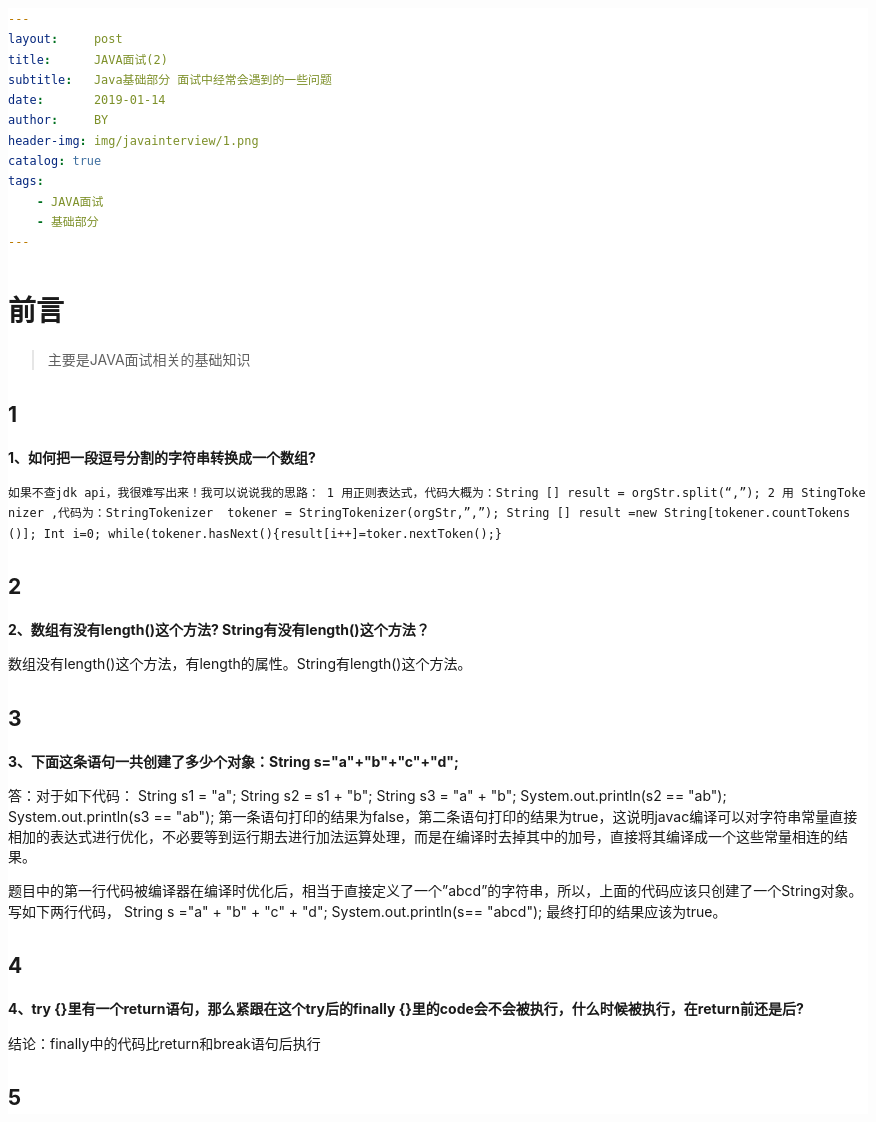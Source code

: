 ```yaml
---
layout:     post
title:      JAVA面试(2)
subtitle:   Java基础部分 面试中经常会遇到的一些问题
date:       2019-01-14
author:     BY
header-img: img/javainterview/1.png
catalog: true
tags:
    - JAVA面试
    - 基础部分
---
```

# 前言

>主要是JAVA面试相关的基础知识

## 1

**1、如何把一段逗号分割的字符串转换成一个数组?**
```
如果不查jdk api，我很难写出来！我可以说说我的思路： 1 用正则表达式，代码大概为：String [] result = orgStr.split(“,”); 2 用 StingTokenizer ,代码为：StringTokenizer  tokener = StringTokenizer(orgStr,”,”); String [] result =new String[tokener.countTokens()]; Int i=0; while(tokener.hasNext(){result[i++]=toker.nextToken();}
```
## 2

**2、数组有没有length()这个方法? String有没有length()这个方法？** 

数组没有length()这个方法，有length的属性。String有length()这个方法。

## 3

**3、下面这条语句一共创建了多少个对象：String s="a"+"b"+"c"+"d";**

答：对于如下代码： String s1 = "a"; String s2 = s1 + "b"; String s3 = "a" + "b"; System.out.println(s2 == "ab"); System.out.println(s3 == "ab"); 第一条语句打印的结果为false，第二条语句打印的结果为true，这说明javac编译可以对字符串常量直接相加的表达式进行优化，不必要等到运行期去进行加法运算处理，而是在编译时去掉其中的加号，直接将其编译成一个这些常量相连的结果。

题目中的第一行代码被编译器在编译时优化后，相当于直接定义了一个”abcd”的字符串，所以，上面的代码应该只创建了一个String对象。写如下两行代码，         String s ="a" + "b" + "c" + "d";            System.out.println(s== "abcd"); 最终打印的结果应该为true。

## 4

**4、try {}里有一个return语句，那么紧跟在这个try后的finally {}里的code会不会被执行，什么时候被执行，在return前还是后?**

结论：finally中的代码比return和break语句后执行

## 5
